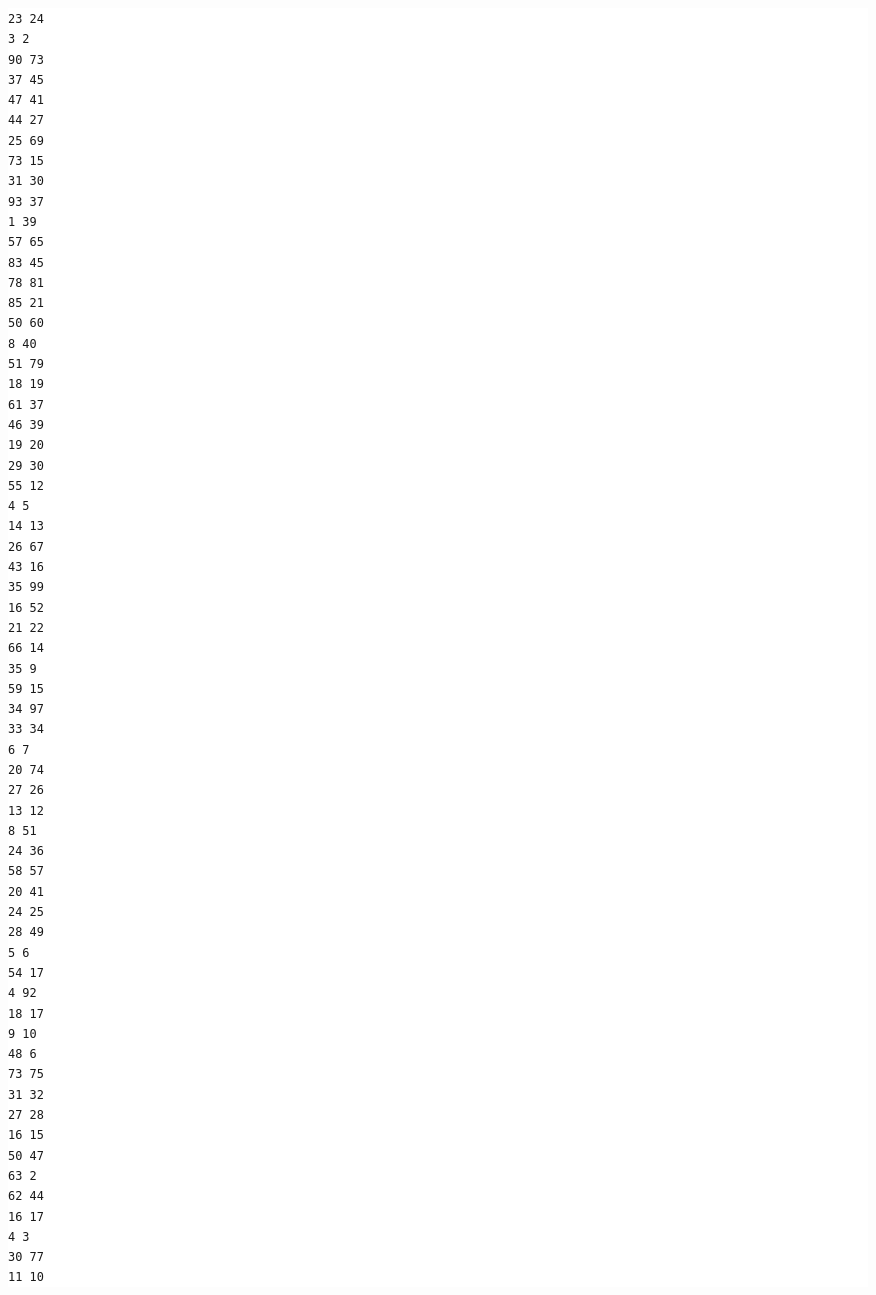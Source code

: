 ```
23 24
3 2
90 73
37 45
47 41
44 27
25 69
73 15
31 30
93 37
1 39
57 65
83 45
78 81
85 21
50 60
8 40
51 79
18 19
61 37
46 39
19 20
29 30
55 12
4 5
14 13
26 67
43 16
35 99
16 52
21 22
66 14
35 9
59 15
34 97
33 34
6 7
20 74
27 26
13 12
8 51
24 36
58 57
20 41
24 25
28 49
5 6
54 17
4 92
18 17
9 10
48 6
73 75
31 32
27 28
16 15
50 47
63 2
62 44
16 17
4 3
30 77
11 10
```